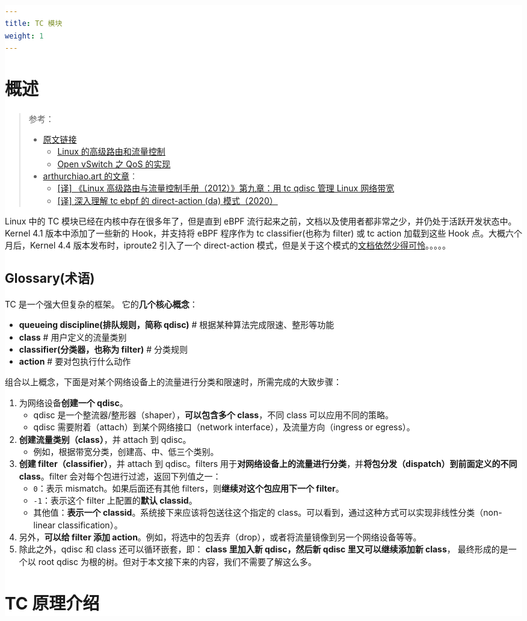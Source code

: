 ```yaml
---
title: TC 模块
weight: 1
---
```


# 概述

> 参考：
> - [原文链接](https://github.com/liucimin/Learning/blob/master/linux%E7%BD%91%E7%BB%9C%E7%9B%B8%E5%85%B3/Linux-TC%E6%A1%86%E6%9E%B6%E8%AF%A6%E8%A7%A3.md)
>   - [Linux 的高级路由和流量控制](http://www.lartc.org/LARTC-zh_CN.GB2312.pdf)
>   - [Open vSwitch 之 QoS 的实现](http://www.sdnlab.com/19208.html)
> - [arthurchiao.art 的文章](http://arthurchiao.art/index.html)：
>   - [[译] 《Linux 高级路由与流量控制手册（2012）》第九章：用 tc qdisc 管理 Linux 网络带宽](http://arthurchiao.art/blog/lartc-qdisc-zh/#91-%E9%98%9F%E5%88%97queues%E5%92%8C%E6%8E%92%E9%98%9F%E8%A7%84%E5%88%99queueing-disciplines)
>   - [[译] 深入理解 tc ebpf 的 direct-action (da) 模式（2020）](http://arthurchiao.art/blog/understanding-tc-da-mode-zh/#5-%E5%AE%8C%E6%95%B4%E7%A4%BA%E4%BE%8Bebpf-%E7%A8%8B%E5%BA%8F--tc-%E5%91%BD%E4%BB%A4)

Linux 中的 TC 模块已经在内核中存在很多年了，但是直到 eBPF 流行起来之前，文档以及使用者都非常之少，并仍处于活跃开发状态中。Kernel 4.1 版本中添加了一些新的 Hook，并支持将 eBPF 程序作为 tc classifier(也称为 filter) 或 tc action 加载到这些 Hook 点。大概六个月后，Kernel 4.4 版本发布时，iproute2 引入了一个 direct-action 模式，但是关于这个模式的[文档依然少得可怜](https://qmonnet.github.io/whirl-offload/2016/09/01/dive-into-bpf/#about-tc)。。。。。

## Glossary(术语)

TC 是一个强大但复杂的框架。 它的**几个核心概念**：

- **queueing discipline(排队规则，简称 qdisc)** # 根据某种算法完成限速、整形等功能
- **class** # 用户定义的流量类别
- **classifier(分类器，也称为 filter)** # 分类规则
- **action** # 要对包执行什么动作

组合以上概念，下面是对某个网络设备上的流量进行分类和限速时，所需完成的大致步骤：

1. 为网络设备**创建一个 qdisc**。
   - qdisc 是一个整流器/整形器（shaper），**可以包含多个 class**，不同 class 可以应用不同的策略。
   - qdisc 需要附着（attach）到某个网络接口（network interface），及流量方向（ingress or egress）。
2. **创建流量类别（class）**，并 attach 到 qdisc。
   - 例如，根据带宽分类，创建高、中、低三个类别。
3. **创建 filter（classifier）**，并 attach 到 qdisc。filters 用于**对网络设备上的流量进行分类**，并**将包分发（dispatch）到前面定义的不同 class**。filter 会对每个包进行过滤，返回下列值之一：
   - `0`：表示 mismatch。如果后面还有其他 filters，则**继续对这个包应用下一个 filter**。
   - `-1`：表示这个 filter 上配置的**默认 classid**。
   - 其他值：**表示一个 classid**。系统接下来应该将包送往这个指定的 class。可以看到，通过这种方式可以实现非线性分类（non-linear classification）。
4. 另外，**可以给 filter 添加 action**。例如，将选中的包丢弃（drop），或者将流量镜像到另一个网络设备等等。
5. 除此之外，qdisc 和 class 还可以循环嵌套，即： **class 里加入新 qdisc，然后新 qdisc 里又可以继续添加新 class**， 最终形成的是一个以 root qdisc 为根的树。但对于本文接下来的内容，我们不需要了解这么多。

# TC 原理介绍
